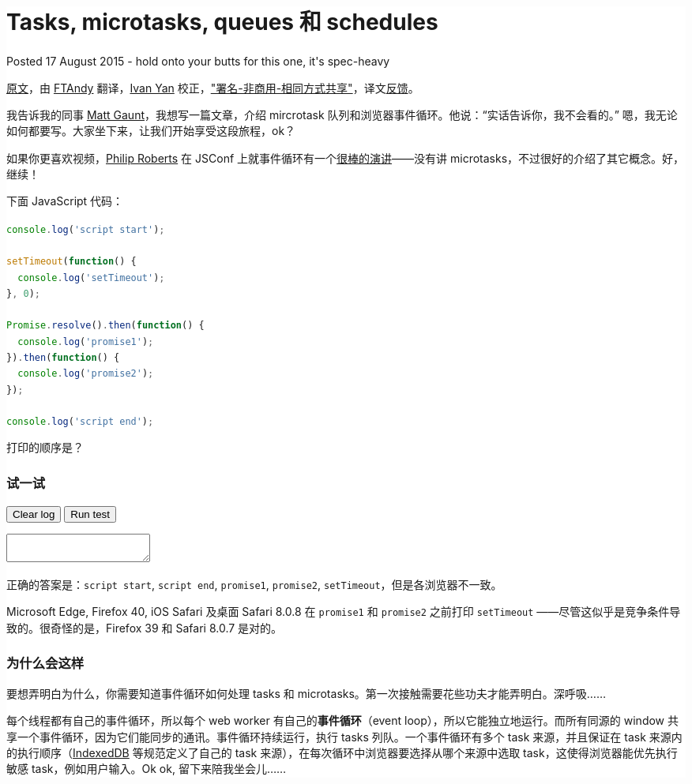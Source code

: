 # Tasks, microtasks, queues 和 schedules

<time datetime="2015-08-17">Posted 17 August 2015 - hold onto your butts for this one, it's spec-heavy</time>

[原文](https://jakearchibald.com/2015/tasks-microtasks-queues-and-schedules/)，由 [FTAndy](http://ftandy.github.io/) 翻译，[Ivan Yan](http://yanxyz.net) 校正，["署名-非商用-相同方式共享"](http://creativecommons.org/licenses/by-nc-sa/4.0/)，译文[反馈](https://github.com/hongfanqie/tasks-microtasks-queues-and-schedules)。

我告诉我的同事 [Matt Gaunt](https://twitter.com/gauntface)，我想写一篇文章，介绍 mircrotask 队列和浏览器事件循环。他说：“实话告诉你，我不会看的。” 嗯，我无论如何都要写。大家坐下来，让我们开始享受这段旅程，ok？

如果你更喜欢视频，[Philip Roberts](https://twitter.com/philip_roberts) 在 JSConf 上就事件循环有一个[很棒的演讲](https://www.youtube.com/watch?v=8aGhZQkoFbQ)——没有讲 microtasks，不过很好的介绍了其它概念。好，继续！

下面 JavaScript 代码：

```javascript
console.log('script start');

setTimeout(function() {
  console.log('setTimeout');
}, 0);

Promise.resolve().then(function() {
  console.log('promise1');
}).then(function() {
  console.log('promise2');
});

console.log('script end');
```

打印的顺序是？

### 试一试

<p><button class="btn clear-log-1">Clear log</button> <button class="btn test-1">Run test</button></p>
<p><textarea class="log-output log-output-1" readonly></textarea></p>

正确的答案是：`script start`, `script end`, `promise1`, `promise2`, `setTimeout`，但是各浏览器不一致。

Microsoft Edge, Firefox 40, iOS Safari 及桌面 Safari 8.0.8 在 `promise1` 和 `promise2` 之前打印 `setTimeout` ——尽管这似乎是竞争条件导致的。很奇怪的是，Firefox 39 和 Safari 8.0.7 是对的。

### 为什么会这样

要想弄明白为什么，你需要知道事件循环如何处理 tasks 和 microtasks。第一次接触需要花些功夫才能弄明白。深呼吸……

每个线程都有自己的事件循环，所以每个 web worker 有自己的**事件循环**（event loop），所以它能独立地运行。而所有同源的 window 共享一个事件循环，因为它们能同步的通讯。事件循环持续运行，执行 tasks 列队。一个事件循环有多个 task 来源，并且保证在 task 来源内的执行顺序（[IndexedDB](http://w3c.github.io/IndexedDB/#database-access-task-source) 等规范定义了自己的 task 来源），在每次循环中浏览器要选择从哪个来源中选取 task，这使得浏览器能优先执行敏感 task，例如用户输入。Ok ok, 留下来陪我坐会儿……
